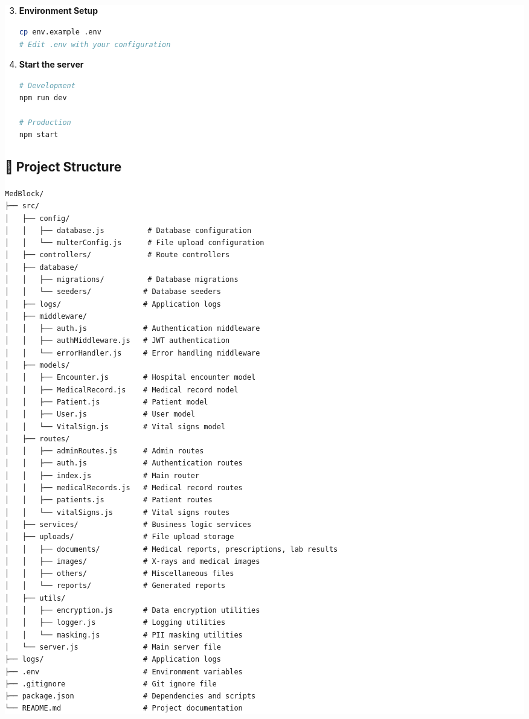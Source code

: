 3. **Environment Setup**
   ```bash
   cp env.example .env
   # Edit .env with your configuration
   ```

4. **Start the server**
   ```bash
   # Development
   npm run dev
   
   # Production
   npm start
   ```

## 📁 Project Structure

```
MedBlock/
├── src/
│   ├── config/
│   │   ├── database.js          # Database configuration
│   │   └── multerConfig.js      # File upload configuration
│   ├── controllers/             # Route controllers
│   ├── database/
│   │   ├── migrations/          # Database migrations
│   │   └── seeders/            # Database seeders
│   ├── logs/                   # Application logs
│   ├── middleware/
│   │   ├── auth.js             # Authentication middleware
│   │   ├── authMiddleware.js   # JWT authentication
│   │   └── errorHandler.js     # Error handling middleware
│   ├── models/
│   │   ├── Encounter.js        # Hospital encounter model
│   │   ├── MedicalRecord.js    # Medical record model
│   │   ├── Patient.js          # Patient model
│   │   ├── User.js             # User model
│   │   └── VitalSign.js        # Vital signs model
│   ├── routes/
│   │   ├── adminRoutes.js      # Admin routes
│   │   ├── auth.js             # Authentication routes
│   │   ├── index.js            # Main router
│   │   ├── medicalRecords.js   # Medical record routes
│   │   ├── patients.js         # Patient routes
│   │   └── vitalSigns.js       # Vital signs routes
│   ├── services/               # Business logic services
│   ├── uploads/                # File upload storage
│   │   ├── documents/          # Medical reports, prescriptions, lab results
│   │   ├── images/             # X-rays and medical images
│   │   ├── others/             # Miscellaneous files
│   │   └── reports/            # Generated reports
│   ├── utils/
│   │   ├── encryption.js       # Data encryption utilities
│   │   ├── logger.js           # Logging utilities
│   │   └── masking.js          # PII masking utilities
│   └── server.js               # Main server file
├── logs/                       # Application logs
├── .env                        # Environment variables
├── .gitignore                  # Git ignore file
├── package.json                # Dependencies and scripts
└── README.md                   # Project documentation
```
